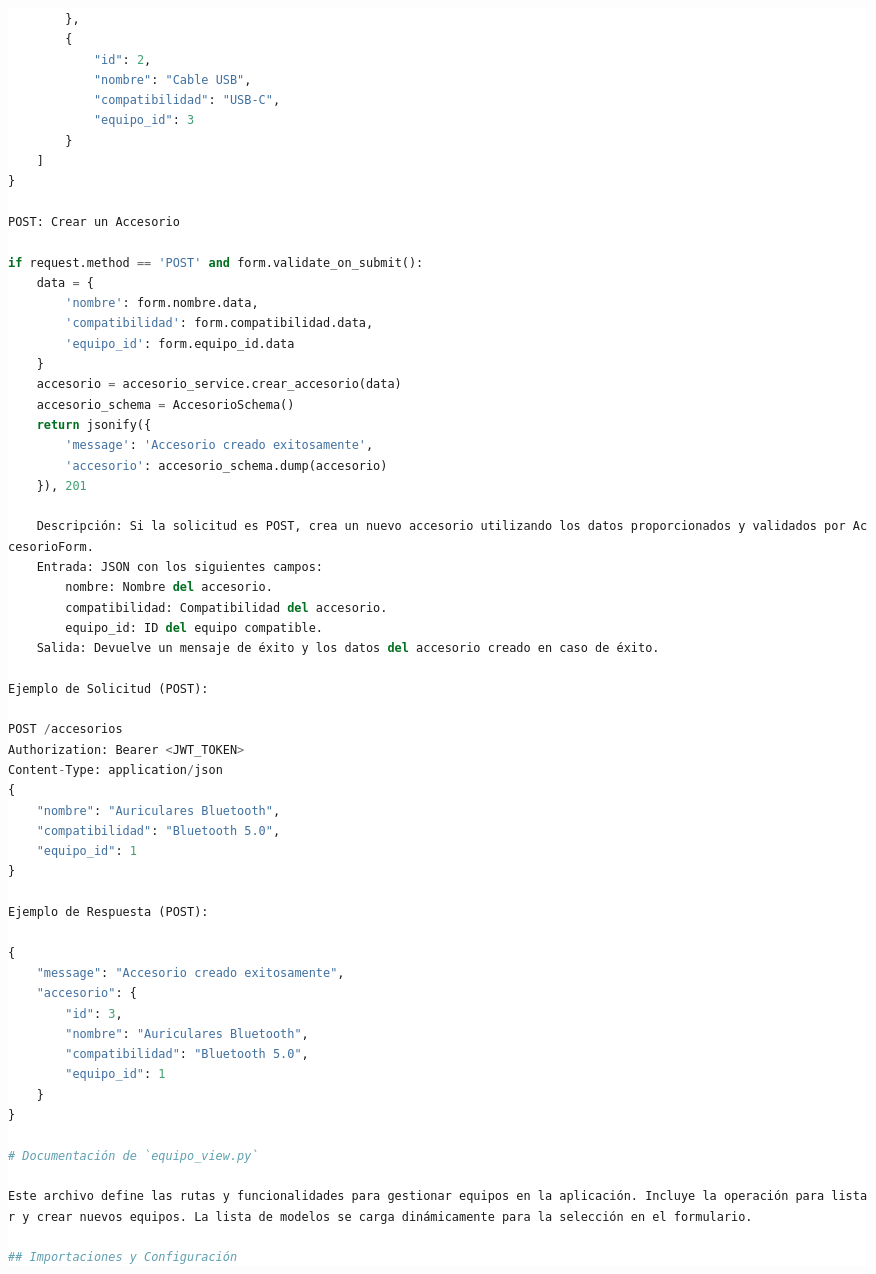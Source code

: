 ```python
        },
        {
            "id": 2,
            "nombre": "Cable USB",
            "compatibilidad": "USB-C",
            "equipo_id": 3
        }
    ]
}

POST: Crear un Accesorio

if request.method == 'POST' and form.validate_on_submit():
    data = {
        'nombre': form.nombre.data,
        'compatibilidad': form.compatibilidad.data,
        'equipo_id': form.equipo_id.data
    }
    accesorio = accesorio_service.crear_accesorio(data)
    accesorio_schema = AccesorioSchema()
    return jsonify({
        'message': 'Accesorio creado exitosamente',
        'accesorio': accesorio_schema.dump(accesorio)
    }), 201

    Descripción: Si la solicitud es POST, crea un nuevo accesorio utilizando los datos proporcionados y validados por AccesorioForm.
    Entrada: JSON con los siguientes campos:
        nombre: Nombre del accesorio.
        compatibilidad: Compatibilidad del accesorio.
        equipo_id: ID del equipo compatible.
    Salida: Devuelve un mensaje de éxito y los datos del accesorio creado en caso de éxito.

Ejemplo de Solicitud (POST):

POST /accesorios
Authorization: Bearer <JWT_TOKEN>
Content-Type: application/json
{
    "nombre": "Auriculares Bluetooth",
    "compatibilidad": "Bluetooth 5.0",
    "equipo_id": 1
}

Ejemplo de Respuesta (POST):

{
    "message": "Accesorio creado exitosamente",
    "accesorio": {
        "id": 3,
        "nombre": "Auriculares Bluetooth",
        "compatibilidad": "Bluetooth 5.0",
        "equipo_id": 1
    }
}

# Documentación de `equipo_view.py`

Este archivo define las rutas y funcionalidades para gestionar equipos en la aplicación. Incluye la operación para listar y crear nuevos equipos. La lista de modelos se carga dinámicamente para la selección en el formulario.

## Importaciones y Configuración
```
